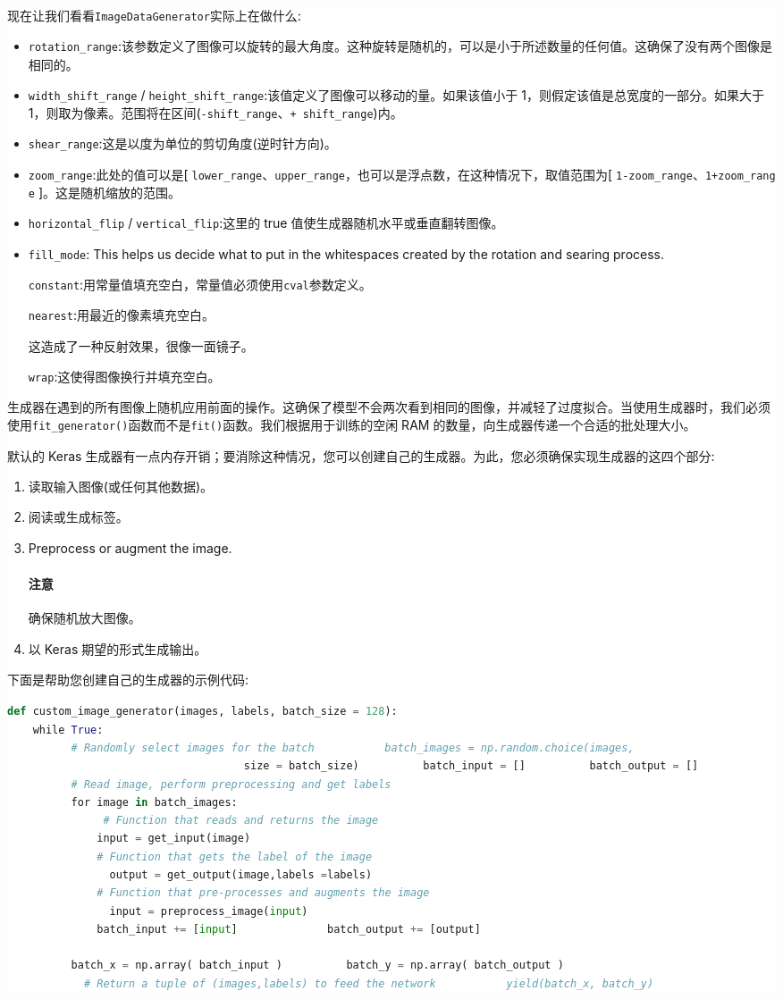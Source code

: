 现在让我们看看`ImageDataGenerator`实际上在做什么:

*   `rotation_range`:该参数定义了图像可以旋转的最大角度。这种旋转是随机的，可以是小于所述数量的任何值。这确保了没有两个图像是相同的。
*   `width_shift_range` / `height_shift_range`:该值定义了图像可以移动的量。如果该值小于 1，则假定该值是总宽度的一部分。如果大于 1，则取为像素。范围将在区间(`-shift_range`、`+ shift_range`)内。
*   `shear_range`:这是以度为单位的剪切角度(逆时针方向)。
*   `zoom_range`:此处的值可以是[ `lower_range`、`upper_range`，也可以是浮点数，在这种情况下，取值范围为[ `1-zoom_range`、`1+zoom_range` ]。这是随机缩放的范围。
*   `horizontal_flip` / `vertical_flip`:这里的 true 值使生成器随机水平或垂直翻转图像。
*   `fill_mode`: This helps us decide what to put in the whitespaces created by the rotation and searing process.

    `constant`:用常量值填充空白，常量值必须使用`cval`参数定义。

    `nearest`:用最近的像素填充空白。

    这造成了一种反射效果，很像一面镜子。

    `wrap`:这使得图像换行并填充空白。

生成器在遇到的所有图像上随机应用前面的操作。这确保了模型不会两次看到相同的图像，并减轻了过度拟合。当使用生成器时，我们必须使用`fit_generator()`函数而不是`fit()`函数。我们根据用于训练的空闲 RAM 的数量，向生成器传递一个合适的批处理大小。

默认的 Keras 生成器有一点内存开销；要消除这种情况，您可以创建自己的生成器。为此，您必须确保实现生成器的这四个部分:

1.  读取输入图像(或任何其他数据)。
2.  阅读或生成标签。
3.  Preprocess or augment the image.

    #### 注意

    确保随机放大图像。

4.  以 Keras 期望的形式生成输出。

下面是帮助您创建自己的生成器的示例代码:

```py
def custom_image_generator(images, labels, batch_size = 128):    
    while True:
          # Randomly select images for the batch           batch_images = np.random.choice(images, 
                                     size = batch_size)          batch_input = []          batch_output = []           
          # Read image, perform preprocessing and get labels
          for image in batch_images:
               # Function that reads and returns the image
              input = get_input(image)
              # Function that gets the label of the image
                output = get_output(image,labels =labels)
              # Function that pre-processes and augments the image
                input = preprocess_image(input)
              batch_input += [input]              batch_output += [output]

          batch_x = np.array( batch_input )          batch_y = np.array( batch_output )          
            # Return a tuple of (images,labels) to feed the network           yield(batch_x, batch_y)
```

